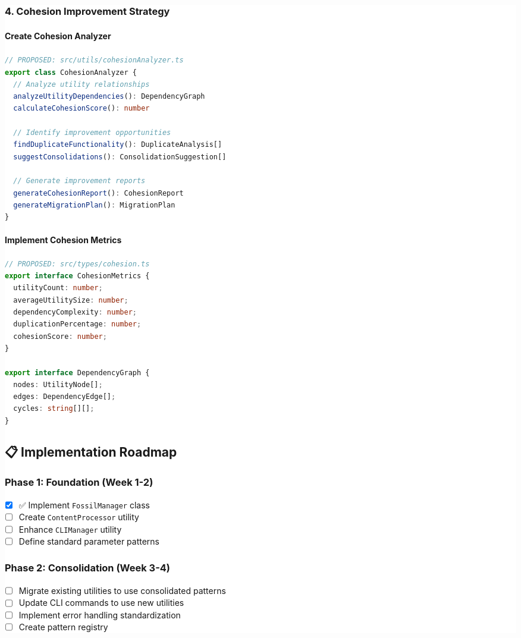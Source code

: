 ```typescript
```

### 4. Cohesion Improvement Strategy

#### Create Cohesion Analyzer
```typescript
// PROPOSED: src/utils/cohesionAnalyzer.ts
export class CohesionAnalyzer {
  // Analyze utility relationships
  analyzeUtilityDependencies(): DependencyGraph
  calculateCohesionScore(): number
  
  // Identify improvement opportunities
  findDuplicateFunctionality(): DuplicateAnalysis[]
  suggestConsolidations(): ConsolidationSuggestion[]
  
  // Generate improvement reports
  generateCohesionReport(): CohesionReport
  generateMigrationPlan(): MigrationPlan
}
```

#### Implement Cohesion Metrics
```typescript
// PROPOSED: src/types/cohesion.ts
export interface CohesionMetrics {
  utilityCount: number;
  averageUtilitySize: number;
  dependencyComplexity: number;
  duplicationPercentage: number;
  cohesionScore: number;
}

export interface DependencyGraph {
  nodes: UtilityNode[];
  edges: DependencyEdge[];
  cycles: string[][];
}
```

## 📋 Implementation Roadmap

### Phase 1: Foundation (Week 1-2)
- [x] ✅ Implement `FossilManager` class
- [ ] Create `ContentProcessor` utility
- [ ] Enhance `CLIManager` utility
- [ ] Define standard parameter patterns

### Phase 2: Consolidation (Week 3-4)
- [ ] Migrate existing utilities to use consolidated patterns
- [ ] Update CLI commands to use new utilities
- [ ] Implement error handling standardization
- [ ] Create pattern registry
